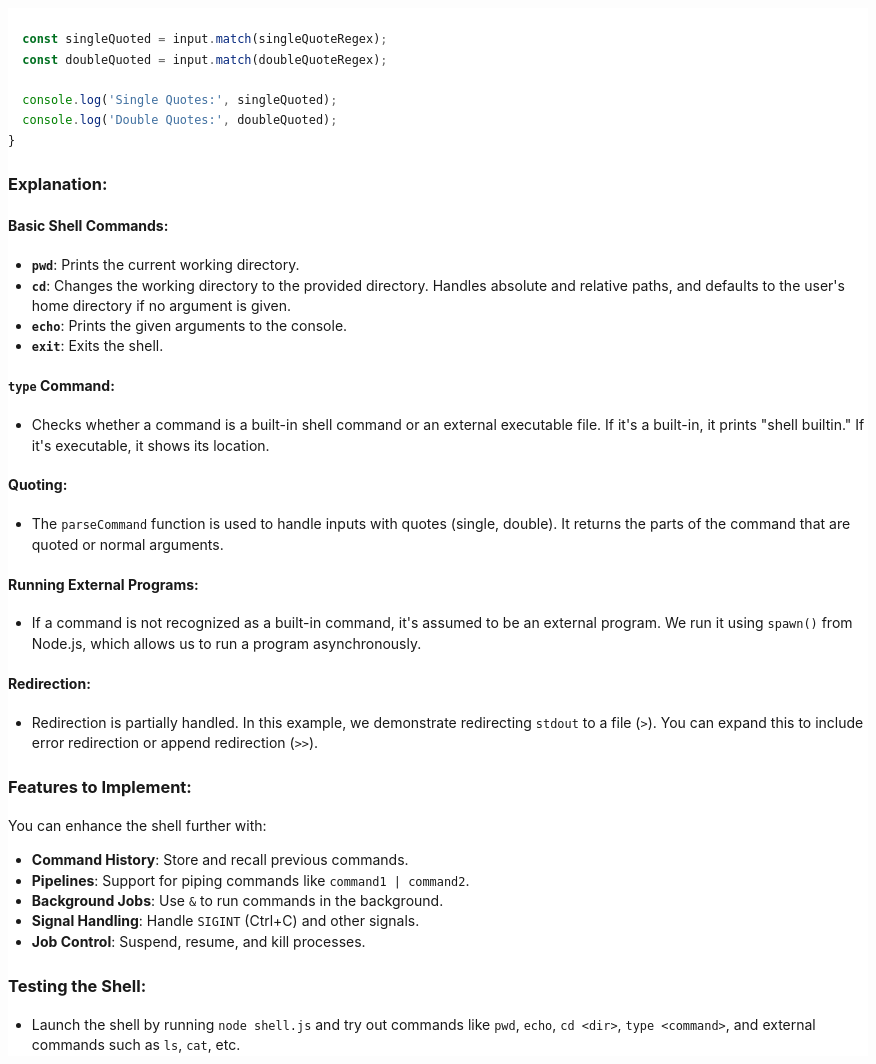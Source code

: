 ```javascript

  const singleQuoted = input.match(singleQuoteRegex);
  const doubleQuoted = input.match(doubleQuoteRegex);

  console.log('Single Quotes:', singleQuoted);
  console.log('Double Quotes:', doubleQuoted);
}
```

### **Explanation:**

#### **Basic Shell Commands**:
- **`pwd`**: Prints the current working directory.
- **`cd`**: Changes the working directory to the provided directory. Handles absolute and relative paths, and defaults to the user's home directory if no argument is given.
- **`echo`**: Prints the given arguments to the console.
- **`exit`**: Exits the shell.

#### **`type` Command**:
- Checks whether a command is a built-in shell command or an external executable file. If it's a built-in, it prints "shell builtin." If it's executable, it shows its location.

#### **Quoting**:
- The `parseCommand` function is used to handle inputs with quotes (single, double). It returns the parts of the command that are quoted or normal arguments.

#### **Running External Programs**:
- If a command is not recognized as a built-in command, it's assumed to be an external program. We run it using `spawn()` from Node.js, which allows us to run a program asynchronously.

#### **Redirection**:
- Redirection is partially handled. In this example, we demonstrate redirecting `stdout` to a file (`>`). You can expand this to include error redirection or append redirection (`>>`).

### **Features to Implement**:
You can enhance the shell further with:
- **Command History**: Store and recall previous commands.
- **Pipelines**: Support for piping commands like `command1 | command2`.
- **Background Jobs**: Use `&` to run commands in the background.
- **Signal Handling**: Handle `SIGINT` (Ctrl+C) and other signals.
- **Job Control**: Suspend, resume, and kill processes.

### **Testing the Shell**:
- Launch the shell by running `node shell.js` and try out commands like `pwd`, `echo`, `cd <dir>`, `type <command>`, and external commands such as `ls`, `cat`, etc.
